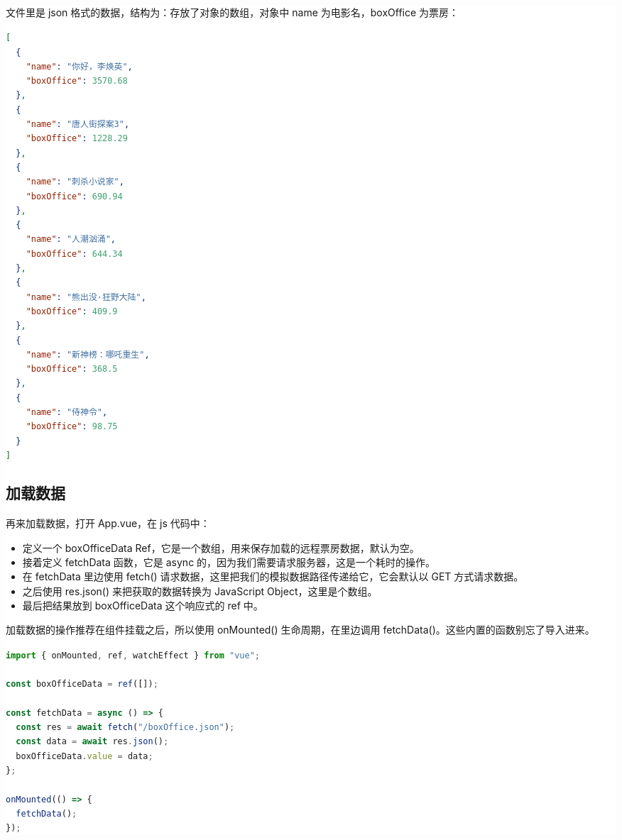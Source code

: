 文件里是 json 格式的数据，结构为：存放了对象的数组，对象中 name 为电影名，boxOffice 为票房：

```json
[
  {
    "name": "你好，李焕英",
    "boxOffice": 3570.68
  },
  {
    "name": "唐人街探案3",
    "boxOffice": 1228.29
  },
  {
    "name": "刺杀小说家",
    "boxOffice": 690.94
  },
  {
    "name": "人潮汹涌",
    "boxOffice": 644.34
  },
  {
    "name": "熊出没·狂野大陆",
    "boxOffice": 409.9
  },
  {
    "name": "新神榜：哪吒重生",
    "boxOffice": 368.5
  },
  {
    "name": "侍神令",
    "boxOffice": 98.75
  }
]
```

## 加载数据

再来加载数据，打开 App.vue，在 js 代码中：

- 定义一个 boxOfficeData Ref，它是一个数组，用来保存加载的远程票房数据，默认为空。
- 接着定义 fetchData 函数，它是 async 的，因为我们需要请求服务器，这是一个耗时的操作。
- 在 fetchData 里边使用 fetch() 请求数据，这里把我们的模拟数据路径传递给它，它会默认以 GET 方式请求数据。
- 之后使用 res.json() 来把获取的数据转换为 JavaScript Object，这里是个数组。
- 最后把结果放到 boxOfficeData 这个响应式的 ref 中。

加载数据的操作推荐在组件挂载之后，所以使用 onMounted() 生命周期，在里边调用 fetchData()。这些内置的函数别忘了导入进来。

```javascript
import { onMounted, ref, watchEffect } from "vue";

const boxOfficeData = ref([]);

const fetchData = async () => {
  const res = await fetch("/boxOffice.json");
  const data = await res.json();
  boxOfficeData.value = data;
};

onMounted(() => {
  fetchData();
});
```
